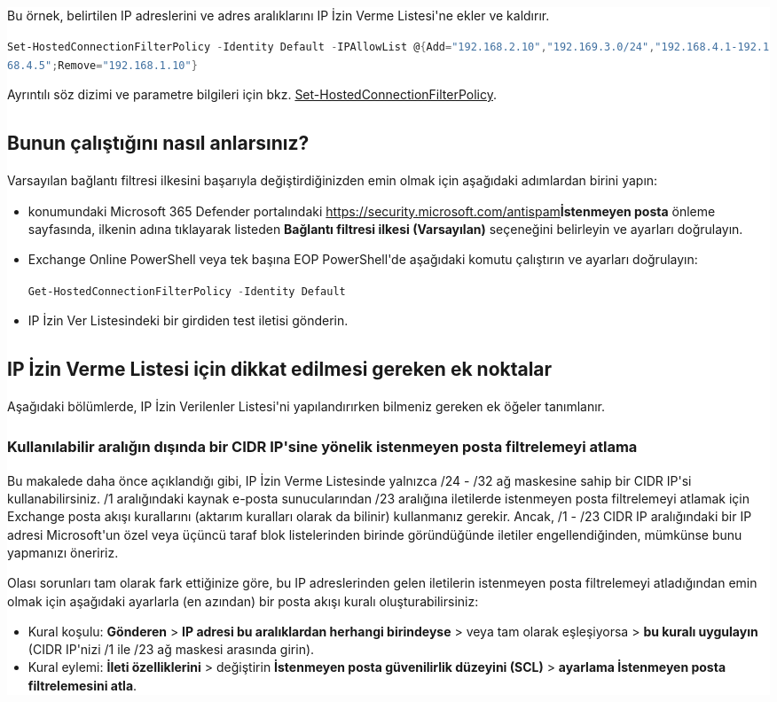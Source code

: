 Bu örnek, belirtilen IP adreslerini ve adres aralıklarını IP İzin Verme Listesi'ne ekler ve kaldırır.

```powershell
Set-HostedConnectionFilterPolicy -Identity Default -IPAllowList @{Add="192.168.2.10","192.169.3.0/24","192.168.4.1-192.168.4.5";Remove="192.168.1.10"}
```

Ayrıntılı söz dizimi ve parametre bilgileri için bkz. [Set-HostedConnectionFilterPolicy](/powershell/module/exchange/set-hostedconnectionfilterpolicy).

## <a name="how-do-you-know-this-worked"></a>Bunun çalıştığını nasıl anlarsınız?

Varsayılan bağlantı filtresi ilkesini başarıyla değiştirdiğinizden emin olmak için aşağıdaki adımlardan birini yapın:

- konumundaki Microsoft 365 Defender portalındaki <https://security.microsoft.com/antispam>**İstenmeyen posta** önleme sayfasında, ilkenin adına tıklayarak listeden **Bağlantı filtresi ilkesi (Varsayılan)** seçeneğini belirleyin ve ayarları doğrulayın.

- Exchange Online PowerShell veya tek başına EOP PowerShell'de aşağıdaki komutu çalıştırın ve ayarları doğrulayın:

  ```powershell
  Get-HostedConnectionFilterPolicy -Identity Default
  ```

- IP İzin Ver Listesindeki bir girdiden test iletisi gönderin.

## <a name="additional-considerations-for-the-ip-allow-list"></a>IP İzin Verme Listesi için dikkat edilmesi gereken ek noktalar

Aşağıdaki bölümlerde, IP İzin Verilenler Listesi'ni yapılandırırken bilmeniz gereken ek öğeler tanımlanır.

### <a name="skip-spam-filtering-for-a-cidr-ip-outside-of-the-available-range"></a>Kullanılabilir aralığın dışında bir CIDR IP'sine yönelik istenmeyen posta filtrelemeyi atlama

Bu makalede daha önce açıklandığı gibi, IP İzin Verme Listesinde yalnızca /24 - /32 ağ maskesine sahip bir CIDR IP'si kullanabilirsiniz. /1 aralığındaki kaynak e-posta sunucularından /23 aralığına iletilerde istenmeyen posta filtrelemeyi atlamak için Exchange posta akışı kurallarını (aktarım kuralları olarak da bilinir) kullanmanız gerekir. Ancak, /1 - /23 CIDR IP aralığındaki bir IP adresi Microsoft'un özel veya üçüncü taraf blok listelerinden birinde göründüğünde iletiler engellendiğinden, mümkünse bunu yapmanızı öneririz.

Olası sorunları tam olarak fark ettiğinize göre, bu IP adreslerinden gelen iletilerin istenmeyen posta filtrelemeyi atladığından emin olmak için aşağıdaki ayarlarla (en azından) bir posta akışı kuralı oluşturabilirsiniz:

- Kural koşulu: **Gönderen** \> **IP adresi bu aralıklardan herhangi birindeyse** \> veya tam olarak eşleşiyorsa \> **bu kuralı uygulayın** (CIDR IP'nizi /1 ile /23 ağ maskesi arasında girin).
- Kural eylemi: **İleti özelliklerini** \> değiştirin **İstenmeyen posta güvenilirlik düzeyini (SCL)** \> **ayarlama İstenmeyen posta filtrelemesini atla**.

